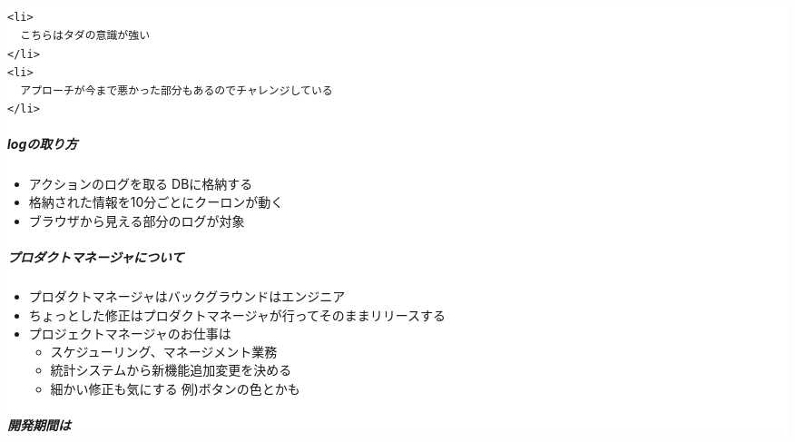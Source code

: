     <li>
      こちらはタダの意識が強い
    </li>
    <li>
      アプローチが今まで悪かった部分もあるのでチャレンジしている
    </li>
  </ul>
  
  <h5>
    logの取り方
  </h5>
  
  <ul>
    <li>
      アクションのログを取る DBに格納する
    </li>
    <li>
      格納された情報を10分ごとにクーロンが動く
    </li>
    <li>
      ブラウザから見える部分のログが対象
    </li>
  </ul>
  
  <h5>
    プロダクトマネージャについて
  </h5>
  
  <ul>
    <li>
      プロダクトマネージャはバックグラウンドはエンジニア
    </li>
    <li>
      ちょっとした修正はプロダクトマネージャが行ってそのままリリースする
    </li>
    <li>
      プロジェクトマネージャのお仕事は <ul>
        <li>
          スケジューリング、マネージメント業務
        </li>
        <li>
          統計システムから新機能追加変更を決める
        </li>
        <li>
          細かい修正も気にする 例)ボタンの色とかも
        </li>
      </ul>
    </li>
  </ul>
  
  <h5>
    開発期間は
  </h5>
  
